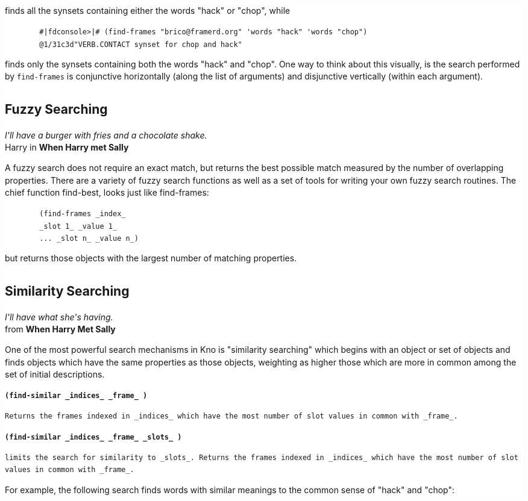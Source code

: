           

finds all the synsets containing either the words "hack" or "chop", while

    
    
            #|fdconsole>|# (find-frames "brico@framerd.org" 'words "hack" 'words "chop")
            @1/31c3d"VERB.CONTACT synset for chop and hack"
            
          

finds only the synsets containing both the words "hack" and "chop". One way to
think about this visually, is the search performed by `find-frames` is
conjunctive horizontally (along the list of arguments) and disjunctive
vertically (within each argument).

## Fuzzy Searching

_I'll have a burger with fries and a chocolate shake._  
Harry in **When Harry met Sally**

A fuzzy search does not require an exact match, but returns the best possible
match measured by the number of overlapping properties. There are a variety of
fuzzy search functions as well as a set of tools for writing your own fuzzy
search routines. The chief function find-best, looks just like find-frames:

    
    
            (find-frames _index_ 
            _slot 1_ _value 1_
            ... _slot n_ _value n_)
            
          

but returns those objects with the largest number of matching properties.

## Similarity Searching

_I'll have what she's having._  
from **When Harry Met Sally**

One of the most powerful search mechanisms in Kno is "similarity
searching" which begins with an object or set of objects and finds
objects which have the same properties as those objects, weighting as
higher those which are more in common among the set of initial
descriptions.

**`(find-similar _indices_ _frame_ )`**

    Returns the frames indexed in _indices_ which have the most number of slot values in common with _frame_.
**`(find-similar _indices_ _frame_ _slots_ )`**

    limits the search for similarity to _slots_. Returns the frames indexed in _indices_ which have the most number of slot values in common with _frame_.

For example, the following search finds words with similar meanings to the
common sense of "hack" and "chop":

    
    